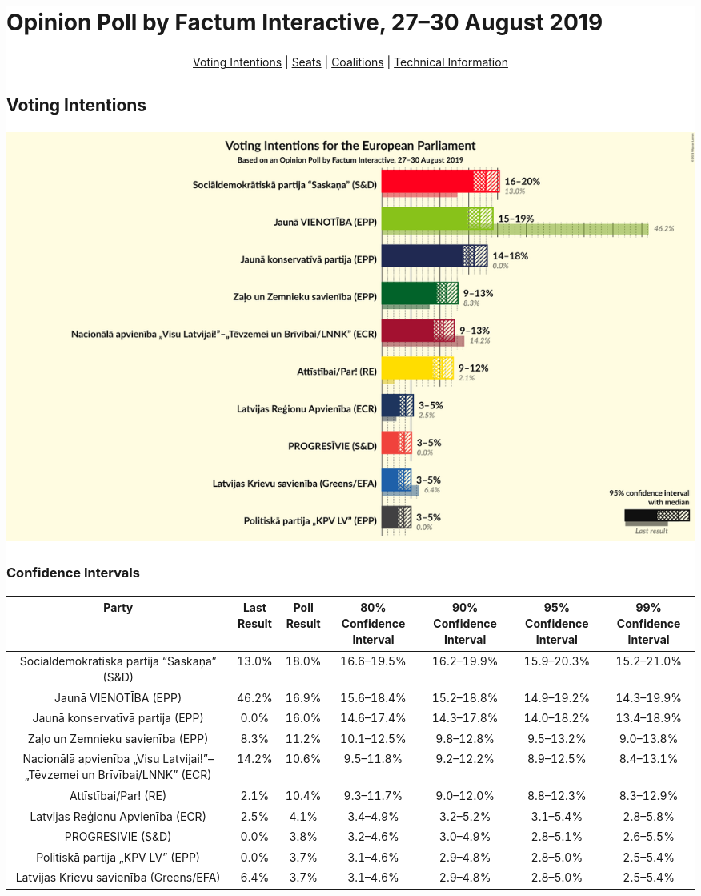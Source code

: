 # Opinion Poll by Factum Interactive, 27–30 August 2019

<p align="center"><a href="#voting-intentions">Voting Intentions</a> | <a href="#seats">Seats</a> | <a href="#coalitions">Coalitions</a> | <a href="#technical-information">Technical Information</a></p>

## Voting Intentions

![Graph with voting intentions not yet produced](2019-08-30-FactumInteractive.png "Voting Intentions")

### Confidence Intervals

| Party | Last Result | Poll Result | 80% Confidence Interval | 90% Confidence Interval | 95% Confidence Interval | 99% Confidence Interval |
|:-----:|:-----------:|:-----------:|:-----------------------:|:-----------------------:|:-----------------------:|:-----------------------:|
| Sociāldemokrātiskā partija “Saskaņa” (S&D) | 13.0% | 18.0% | 16.6–19.5% |16.2–19.9% |15.9–20.3% |15.2–21.0% |
| Jaunā VIENOTĪBA (EPP) | 46.2% | 16.9% | 15.6–18.4% |15.2–18.8% |14.9–19.2% |14.3–19.9% |
| Jaunā konservatīvā partija (EPP) | 0.0% | 16.0% | 14.6–17.4% |14.3–17.8% |14.0–18.2% |13.4–18.9% |
| Zaļo un Zemnieku savienība (EPP) | 8.3% | 11.2% | 10.1–12.5% |9.8–12.8% |9.5–13.2% |9.0–13.8% |
| Nacionālā apvienība „Visu Latvijai!”–„Tēvzemei un Brīvībai/LNNK” (ECR) | 14.2% | 10.6% | 9.5–11.8% |9.2–12.2% |8.9–12.5% |8.4–13.1% |
| Attīstībai/Par! (RE) | 2.1% | 10.4% | 9.3–11.7% |9.0–12.0% |8.8–12.3% |8.3–12.9% |
| Latvijas Reģionu Apvienība (ECR) | 2.5% | 4.1% | 3.4–4.9% |3.2–5.2% |3.1–5.4% |2.8–5.8% |
| PROGRESĪVIE (S&D) | 0.0% | 3.8% | 3.2–4.6% |3.0–4.9% |2.8–5.1% |2.6–5.5% |
| Politiskā partija „KPV LV” (EPP) | 0.0% | 3.7% | 3.1–4.6% |2.9–4.8% |2.8–5.0% |2.5–5.4% |
| Latvijas Krievu savienība (Greens/EFA) | 6.4% | 3.7% | 3.1–4.6% |2.9–4.8% |2.8–5.0% |2.5–5.4% |
